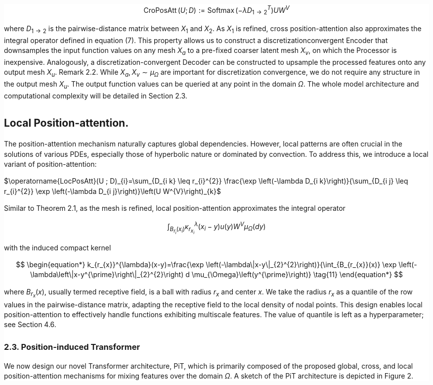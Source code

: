 $$
\begin{equation*}
\operatorname{CroPosAtt}(U ; D):=\operatorname{Softmax}\left(-\lambda D_{1 \rightarrow 2}^{T}\right) U W^{V} \tag{9}
\end{equation*}
$$

where $D_{1 \rightarrow 2}$ is the pairwise-distance matrix between $X_{1}$ and $X_{2}$. As $X_{1}$ is refined, cross position-attention also approximates the integral operator defined in equation (7). This property allows us to construct a discretizationconvergent Encoder that downsamples the input function values on any mesh $X_{a}$ to a pre-fixed coarser latent mesh $X_{v}$, on which the Processor is inexpensive. Analogously, a discretization-convergent Decoder can be constructed to upsample the processed features onto any output mesh $X_{u}$. Remark 2.2. While $X_{a}, X_{v} \sim \mu_{\Omega}$ are important for discretization convergence, we do not require any structure in the output mesh $X_{u}$. The output function values can be queried at any point in the domain $\Omega$. The whole model architecture and computational complexity will be detailed in Section 2.3.

## Local Position-attention.

The position-attention mechanism naturally captures global dependencies. However, local patterns are often crucial in the solutions of various PDEs, especially those of hyperbolic nature or dominated by convection. To address this, we introduce a local variant of position-attention:

$\operatorname{LocPosAtt}(U ; D)_{i}=\sum_{D_{i k} \leq r_{i}^{2}} \frac{\exp \left(-\lambda D_{i k}\right)}{\sum_{D_{i j} \leq r_{i}^{2}} \exp \left(-\lambda D_{i j}\right)}\left(U W^{V}\right)_{k}$

Similar to Theorem 2.1, as the mesh is refined, local position-attention approximates the integral operator

$$
\int_{B_{r_{i}}\left(x_{i}\right)} \kappa_{r_{x_{i}}}^{\lambda}\left(x_{i}-y\right) u(y) W^{V} \mu_{\Omega}(d y)
$$

with the induced compact kernel

$$
\begin{equation*}
k_{r_{x}}^{\lambda}(x-y)=\frac{\exp \left(-\lambda\|x-y\|_{2}^{2}\right)}{\int_{B_{r_{x}}(x)} \exp \left(-\lambda\left\|x-y^{\prime}\right\|_{2}^{2}\right) d \mu_{\Omega}\left(y^{\prime}\right)} \tag{11}
\end{equation*}
$$

where $B_{r_{x}}(x)$, usually termed receptive field, is a ball with radius $r_{x}$ and center $x$. We take the radius $r_{x}$ as a quantile of the row values in the pairwise-distance matrix, adapting the receptive field to the local density of nodal points. This design enables local position-attention to effectively handle functions exhibiting multiscale features. The value of quantile is left as a hyperparameter; see Section 4.6.

### 2.3. Position-induced Transformer

We now design our novel Transformer architecture, PiT, which is primarily composed of the proposed global, cross, and local position-attention mechanisms for mixing features over the domain $\Omega$. A sketch of the PiT architecture is depicted in Figure 2.
